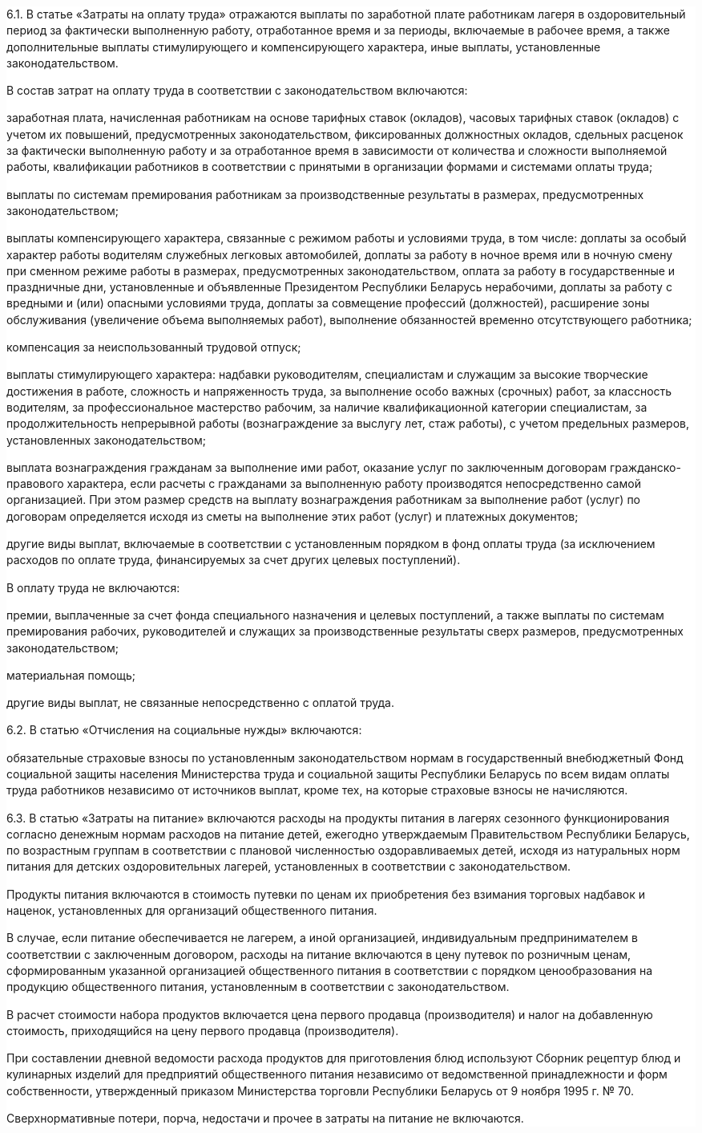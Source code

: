 <p>6.1. В статье «Затраты на оплату труда» отражаются выплаты по заработной плате работникам лагеря в оздоровительный период за фактически выполненную работу, отработанное время и за периоды, включаемые в рабочее время, а также дополнительные выплаты стимулирующего и компенсирующего характера, иные выплаты, установленные законодательством.</p>
<p>В состав затрат на оплату труда в соответствии с законодательством включаются:</p>
<p>заработная плата, начисленная работникам на основе тарифных ставок (окладов), часовых тарифных ставок (окладов) с учетом их повышений, предусмотренных законодательством, фиксированных должностных окладов, сдельных расценок за фактически выполненную работу и за отработанное время в зависимости от количества и сложности выполняемой работы, квалификации работников в соответствии с принятыми в организации формами и системами оплаты труда;</p>
<p>выплаты по системам премирования работникам за производственные результаты в размерах, предусмотренных законодательством;</p>
<p>выплаты компенсирующего характера, связанные с режимом работы и условиями труда, в том числе: доплаты за особый характер работы водителям служебных легковых автомобилей, доплаты за работу в ночное время или в ночную смену при сменном режиме работы в размерах, предусмотренных законодательством, оплата за работу в государственные и праздничные дни, установленные и объявленные Президентом Республики Беларусь нерабочими, доплаты за работу с вредными и (или) опасными условиями труда, доплаты за совмещение профессий (должностей), расширение зоны обслуживания (увеличение объема выполняемых работ), выполнение обязанностей временно отсутствующего работника;</p>
<p>компенсация за неиспользованный трудовой отпуск;</p>
<p>выплаты стимулирующего характера: надбавки руководителям, специалистам и служащим за высокие творческие достижения в работе, сложность и напряженность труда, за выполнение особо важных (срочных) работ, за классность водителям, за профессиональное мастерство рабочим, за наличие квалификационной категории специалистам, за продолжительность непрерывной работы (вознаграждение за выслугу лет, стаж работы), с учетом предельных размеров, установленных законодательством;</p>
<p>выплата вознаграждения гражданам за выполнение ими работ, оказание услуг по заключенным договорам гражданско-правового характера, если расчеты с гражданами за выполненную работу производятся непосредственно самой организацией. При этом размер средств на выплату вознаграждения работникам за выполнение работ (услуг) по договорам определяется исходя из сметы на выполнение этих работ (услуг) и платежных документов;</p>
<p>другие виды выплат, включаемые в соответствии с установленным порядком в фонд оплаты труда (за исключением расходов по оплате труда, финансируемых за счет других целевых поступлений).</p>
<p>В оплату труда не включаются:</p>
<p>премии, выплаченные за счет фонда специального назначения и целевых поступлений, а также выплаты по системам премирования рабочих, руководителей и служащих за производственные результаты сверх размеров, предусмотренных законодательством;</p>
<p>материальная помощь;</p>
<p>другие виды выплат, не связанные непосредственно с оплатой труда.</p>
<p>6.2. В статью «Отчисления на социальные нужды» включаются:</p>
<p>обязательные страховые взносы по установленным законодательством нормам в государственный внебюджетный Фонд социальной защиты населения Министерства труда и социальной защиты Республики Беларусь по всем видам оплаты труда работников независимо от источников выплат, кроме тех, на которые страховые взносы не начисляются.</p>
<p>6.3. В статью «Затраты на питание» включаются расходы на продукты питания в лагерях сезонного функционирования согласно денежным нормам расходов на питание детей, ежегодно утверждаемым Правительством Республики Беларусь, по возрастным группам в соответствии с плановой численностью оздоравливаемых детей, исходя из натуральных норм питания для детских оздоровительных лагерей, установленных в соответствии с законодательством.</p>
<p>Продукты питания включаются в стоимость путевки по ценам их приобретения без взимания торговых надбавок и наценок, установленных для организаций общественного питания.</p>
<p>В случае, если питание обеспечивается не лагерем, а иной организацией, индивидуальным предпринимателем в соответствии с заключенным договором, расходы на питание включаются в цену путевок по розничным ценам, сформированным указанной организацией общественного питания в соответствии с порядком ценообразования на продукцию общественного питания, установленным в соответствии с законодательством.</p>
<p>В расчет стоимости набора продуктов включается цена первого продавца (производителя) и налог на добавленную стоимость, приходящийся на цену первого продавца (производителя).</p>
<p>При составлении дневной ведомости расхода продуктов для приготовления блюд используют Сборник рецептур блюд и кулинарных изделий для предприятий общественного питания независимо от ведомственной принадлежности и форм собственности, утвержденный приказом Министерства торговли Республики Беларусь от 9 ноября 1995 г. № 70.</p>
<p>Сверхнормативные потери, порча, недостачи и прочее в затраты на питание не включаются.</p>
